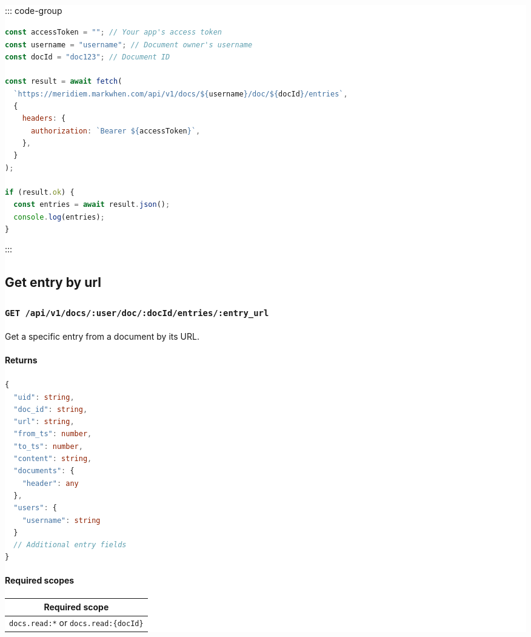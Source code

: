 ::: code-group

```js [JS]
const accessToken = ""; // Your app's access token
const username = "username"; // Document owner's username
const docId = "doc123"; // Document ID

const result = await fetch(
  `https://meridiem.markwhen.com/api/v1/docs/${username}/doc/${docId}/entries`,
  {
    headers: {
      authorization: `Bearer ${accessToken}`,
    },
  }
);

if (result.ok) {
  const entries = await result.json();
  console.log(entries);
}
```

:::

## Get entry by url

### `GET /api/v1/docs/:user/doc/:docId/entries/:entry_url`

Get a specific entry from a document by its URL.

#### Returns

```ts
{
  "uid": string,
  "doc_id": string,
  "url": string,
  "from_ts": number,
  "to_ts": number,
  "content": string,
  "documents": {
    "header": any
  },
  "users": {
    "username": string
  }
  // Additional entry fields
}
```

#### Required scopes

| Required scope                       |
| ------------------------------------ |
| `docs.read:*` or `docs.read:{docId}` |
